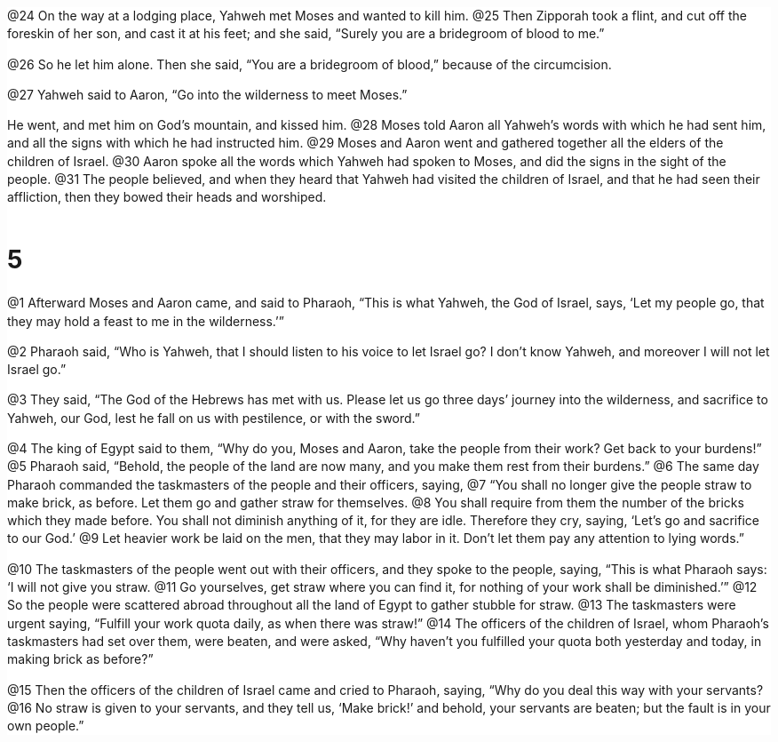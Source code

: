 @24 On the way at a lodging place, Yahweh met Moses and wanted to kill him. 
@25 Then Zipporah took a flint, and cut off the foreskin of her son, and cast it at his feet; and she said, “Surely you are a bridegroom of blood to me.” 

@26 So he let him alone. Then she said, “You are a bridegroom of blood,” because of the circumcision. 

@27 Yahweh said to Aaron, “Go into the wilderness to meet Moses.” 

He went, and met him on God’s mountain, and kissed him. 
@28 Moses told Aaron all Yahweh’s words with which he had sent him, and all the signs with which he had instructed him. 
@29 Moses and Aaron went and gathered together all the elders of the children of Israel. 
@30 Aaron spoke all the words which Yahweh had spoken to Moses, and did the signs in the sight of the people. 
@31 The people believed, and when they heard that Yahweh had visited the children of Israel, and that he had seen their affliction, then they bowed their heads and worshiped. 

# 5 
@1 Afterward Moses and Aaron came, and said to Pharaoh, “This is what Yahweh, the God of Israel, says, ‘Let my people go, that they may hold a feast to me in the wilderness.’” 

@2 Pharaoh said, “Who is Yahweh, that I should listen to his voice to let Israel go? I don’t know Yahweh, and moreover I will not let Israel go.” 

@3 They said, “The God of the Hebrews has met with us. Please let us go three days’ journey into the wilderness, and sacrifice to Yahweh, our God, lest he fall on us with pestilence, or with the sword.” 

@4 The king of Egypt said to them, “Why do you, Moses and Aaron, take the people from their work? Get back to your burdens!” 
@5 Pharaoh said, “Behold, the people of the land are now many, and you make them rest from their burdens.” 
@6 The same day Pharaoh commanded the taskmasters of the people and their officers, saying, 
@7 “You shall no longer give the people straw to make brick, as before. Let them go and gather straw for themselves. 
@8 You shall require from them the number of the bricks which they made before. You shall not diminish anything of it, for they are idle. Therefore they cry, saying, ‘Let’s go and sacrifice to our God.’ 
@9 Let heavier work be laid on the men, that they may labor in it. Don’t let them pay any attention to lying words.” 

@10 The taskmasters of the people went out with their officers, and they spoke to the people, saying, “This is what Pharaoh says: ‘I will not give you straw. 
@11 Go yourselves, get straw where you can find it, for nothing of your work shall be diminished.’” 
@12 So the people were scattered abroad throughout all the land of Egypt to gather stubble for straw. 
@13 The taskmasters were urgent saying, “Fulfill your work quota daily, as when there was straw!” 
@14 The officers of the children of Israel, whom Pharaoh’s taskmasters had set over them, were beaten, and were asked, “Why haven’t you fulfilled your quota both yesterday and today, in making brick as before?” 

@15 Then the officers of the children of Israel came and cried to Pharaoh, saying, “Why do you deal this way with your servants? 
@16 No straw is given to your servants, and they tell us, ‘Make brick!’ and behold, your servants are beaten; but the fault is in your own people.” 
